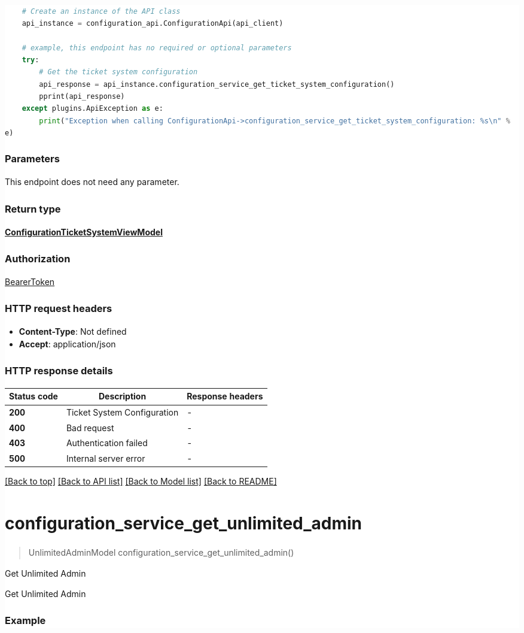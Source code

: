 ```python
    # Create an instance of the API class
    api_instance = configuration_api.ConfigurationApi(api_client)

    # example, this endpoint has no required or optional parameters
    try:
        # Get the ticket system configuration
        api_response = api_instance.configuration_service_get_ticket_system_configuration()
        pprint(api_response)
    except plugins.ApiException as e:
        print("Exception when calling ConfigurationApi->configuration_service_get_ticket_system_configuration: %s\n" % e)
```


### Parameters
This endpoint does not need any parameter.

### Return type

[**ConfigurationTicketSystemViewModel**](ConfigurationTicketSystemViewModel.md)

### Authorization

[BearerToken](../README.md#BearerToken)

### HTTP request headers

 - **Content-Type**: Not defined
 - **Accept**: application/json


### HTTP response details

| Status code | Description | Response headers |
|-------------|-------------|------------------|
**200** | Ticket System Configuration |  -  |
**400** | Bad request |  -  |
**403** | Authentication failed |  -  |
**500** | Internal server error |  -  |

[[Back to top]](#) [[Back to API list]](../README.md#documentation-for-api-endpoints) [[Back to Model list]](../README.md#documentation-for-models) [[Back to README]](../README.md)

# **configuration_service_get_unlimited_admin**
> UnlimitedAdminModel configuration_service_get_unlimited_admin()

Get Unlimited Admin

Get Unlimited Admin

### Example
